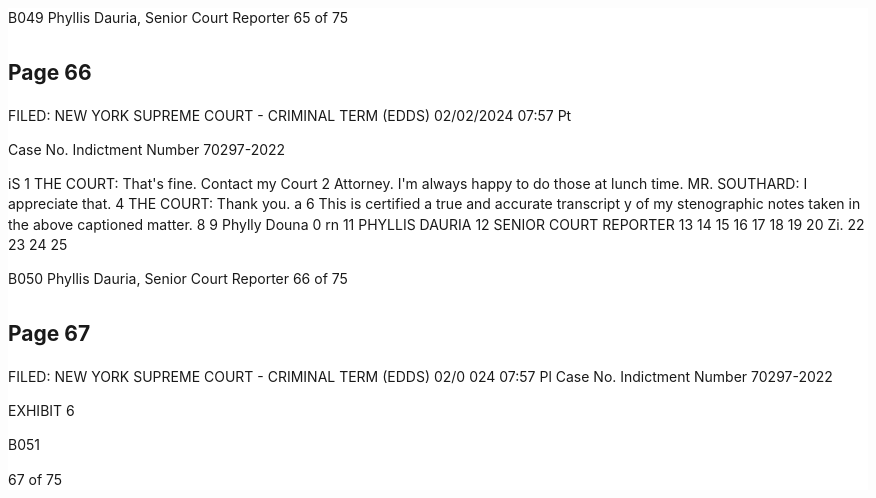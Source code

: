 B049
Phyllis Dauria, Senior Court Reporter
65 of 75


## Page 66

FILED: NEW YORK SUPREME COURT - CRIMINAL TERM (EDDS) 02/02/2024 07:57 Pt

Case No. Indictment Number 70297-2022

iS
1 THE COURT: That's fine. Contact my Court
2 Attorney. I'm always happy to do those at lunch time.
MR. SOUTHARD: I appreciate that.
4 THE COURT: Thank you.
a
6 This is certified a true and accurate transcript
y of my stenographic notes taken in the above captioned matter.
8
9 Phylly Douna
0 rn
11 PHYLLIS DAURIA
12 SENIOR COURT REPORTER
13
14
15
16
17
18
19
20
Zi.
22
23
24
25

B050
Phyllis Dauria, Senior Court Reporter
66 of 75



## Page 67

FILED: NEW YORK SUPREME COURT - CRIMINAL TERM (EDDS) 02/0 024 07:57 Pl
Case No. Indictment Number 70297-2022

EXHIBIT 6

B051

67 of 75
